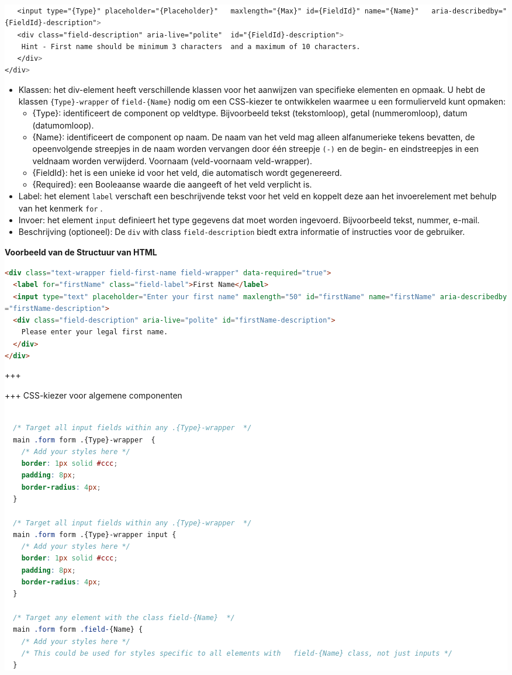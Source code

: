   ```css
     <input type="{Type}" placeholder="{Placeholder}"   maxlength="{Max}" id={FieldId}" name="{Name}"   aria-describedby="{FieldId}-description">
     <div class="field-description" aria-live="polite"  id="{FieldId}-description">
      Hint - First name should be minimum 3 characters  and a maximum of 10 characters.
     </div>
  </div>
```

* Klassen: het div-element heeft verschillende klassen voor het aanwijzen van specifieke elementen en opmaak. U hebt de klassen `{Type}-wrapper` of `field-{Name}` nodig om een CSS-kiezer te ontwikkelen waarmee u een formulierveld kunt opmaken:
   * {Type}: identificeert de component op veldtype. Bijvoorbeeld tekst (tekstomloop), getal (nummeromloop), datum (datumomloop).
   * {Name}: identificeert de component op naam. De naam van het veld mag alleen alfanumerieke tekens bevatten, de opeenvolgende streepjes in de naam worden vervangen door één streepje `(-)` en de begin- en eindstreepjes in een veldnaam worden verwijderd. Voornaam (veld-voornaam veld-wrapper).
   * {FieldId}: het is een unieke id voor het veld, die automatisch wordt gegenereerd.
   * {Required}: een Booleaanse waarde die aangeeft of het veld verplicht is.
* Label: het element `label` verschaft een beschrijvende tekst voor het veld en koppelt deze aan het invoerelement met behulp van het kenmerk `for` .
* Invoer: het element `input` definieert het type gegevens dat moet worden ingevoerd. Bijvoorbeeld tekst, nummer, e-mail.
* Beschrijving (optioneel): De `div` with class `field-description` biedt extra informatie of instructies voor de gebruiker.

**Voorbeeld van de Structuur van HTML**

```HTML
<div class="text-wrapper field-first-name field-wrapper" data-required="true">
  <label for="firstName" class="field-label">First Name</label>
  <input type="text" placeholder="Enter your first name" maxlength="50" id="firstName" name="firstName" aria-describedby="firstName-description">
  <div class="field-description" aria-live="polite" id="firstName-description">
    Please enter your legal first name.
  </div>
</div>
```

+++

+++ CSS-kiezer voor algemene componenten

```CSS
  
  /* Target all input fields within any .{Type}-wrapper  */
  main .form form .{Type}-wrapper  {
    /* Add your styles here */
    border: 1px solid #ccc;
    padding: 8px;
    border-radius: 4px;
  }
  
  /* Target all input fields within any .{Type}-wrapper  */
  main .form form .{Type}-wrapper input {
    /* Add your styles here */
    border: 1px solid #ccc;
    padding: 8px;
    border-radius: 4px;
  }
  
  /* Target any element with the class field-{Name}  */
  main .form form .field-{Name} {
    /* Add your styles here */
    /* This could be used for styles specific to all elements with   field-{Name} class, not just inputs */
  }
```
